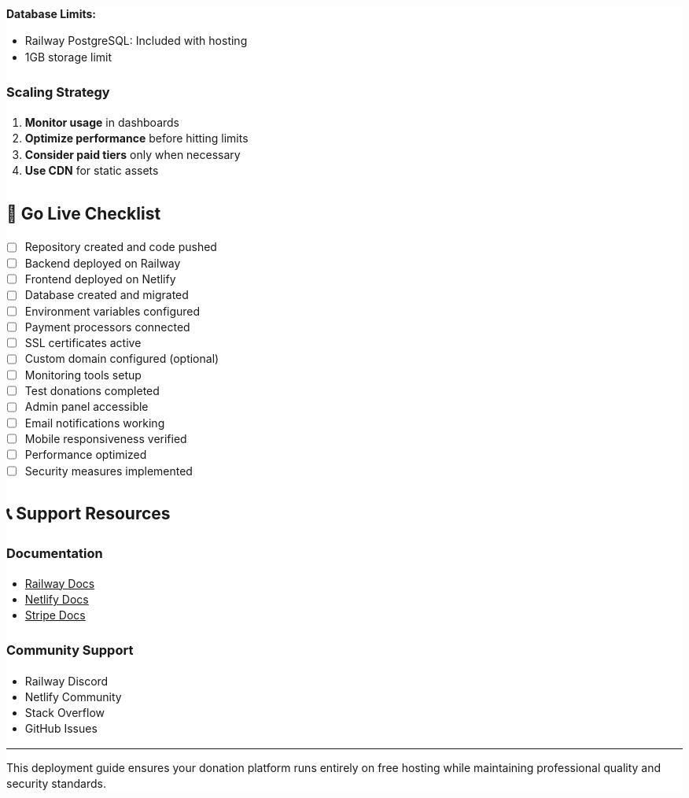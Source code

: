 **Database Limits:**
- Railway PostgreSQL: Included with hosting
- 1GB storage limit

### Scaling Strategy
1. **Monitor usage** in dashboards
2. **Optimize performance** before hitting limits
3. **Consider paid tiers** only when necessary
4. **Use CDN** for static assets

## 🎉 Go Live Checklist

- [ ] Repository created and code pushed
- [ ] Backend deployed on Railway
- [ ] Frontend deployed on Netlify
- [ ] Database created and migrated
- [ ] Environment variables configured
- [ ] Payment processors connected
- [ ] SSL certificates active
- [ ] Custom domain configured (optional)
- [ ] Monitoring tools setup
- [ ] Test donations completed
- [ ] Admin panel accessible
- [ ] Email notifications working
- [ ] Mobile responsiveness verified
- [ ] Performance optimized
- [ ] Security measures implemented

## 📞 Support Resources

### Documentation
- [Railway Docs](https://docs.railway.app)
- [Netlify Docs](https://docs.netlify.com)
- [Stripe Docs](https://stripe.com/docs)

### Community Support
- Railway Discord
- Netlify Community
- Stack Overflow
- GitHub Issues

---

This deployment guide ensures your donation platform runs entirely on free hosting while maintaining professional quality and security standards.